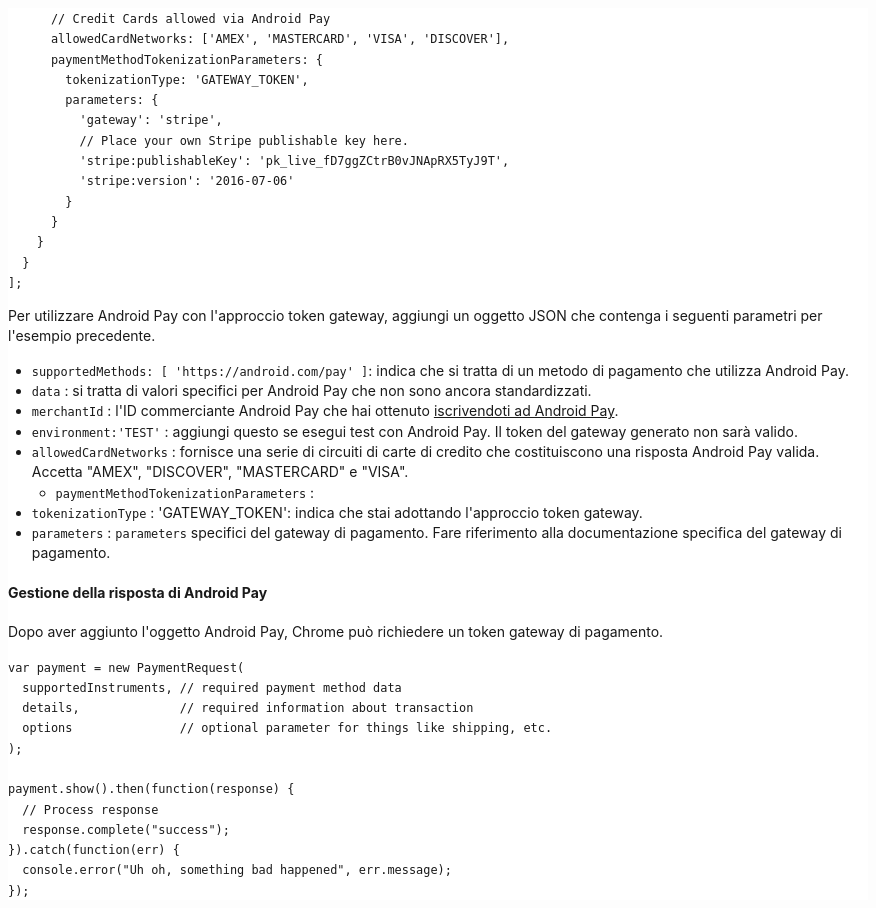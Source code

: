 ```
      // Credit Cards allowed via Android Pay
      allowedCardNetworks: ['AMEX', 'MASTERCARD', 'VISA', 'DISCOVER'],
      paymentMethodTokenizationParameters: {
        tokenizationType: 'GATEWAY_TOKEN',
        parameters: {
          'gateway': 'stripe',
          // Place your own Stripe publishable key here.
          'stripe:publishableKey': 'pk_live_fD7ggZCtrB0vJNApRX5TyJ9T',
          'stripe:version': '2016-07-06'
        }
      }
    }
  }
];
```

Per utilizzare Android Pay con l'approccio token gateway, aggiungi un oggetto
JSON che contenga i seguenti parametri per l'esempio precedente.

- `supportedMethods: [ 'https://android.com/pay' ]`: indica che si tratta di un
metodo di pagamento che utilizza Android Pay.
- `data` : si tratta di valori specifici per Android Pay che non sono ancora
standardizzati.
-  `merchantId` : l'ID commerciante Android Pay che hai ottenuto
[iscrivendoti ad Android Pay](https://goo.gl/forms/dga1yH1MYcA6QR8x2).
-  `environment:'TEST'` : aggiungi questo se esegui test con Android Pay. Il
token del gateway generato non sarà valido.
-  `allowedCardNetworks` : fornisce una serie di circuiti di carte di
credito che costituiscono una risposta Android Pay valida. Accetta "AMEX",
"DISCOVER", "MASTERCARD" e "VISA".
    -  `paymentMethodTokenizationParameters` : 
-  `tokenizationType` : 'GATEWAY_TOKEN': indica che stai adottando
l'approccio token gateway.
-  `parameters` : `parameters` specifici del gateway di pagamento. Fare
riferimento alla documentazione specifica del gateway di pagamento.

#### Gestione della risposta di Android Pay

Dopo aver aggiunto l'oggetto Android Pay, Chrome può richiedere un token gateway
di pagamento.

```
var payment = new PaymentRequest(
  supportedInstruments, // required payment method data
  details,              // required information about transaction
  options               // optional parameter for things like shipping, etc.
);

payment.show().then(function(response) {
  // Process response
  response.complete("success");
}).catch(function(err) {
  console.error("Uh oh, something bad happened", err.message);
});
```
